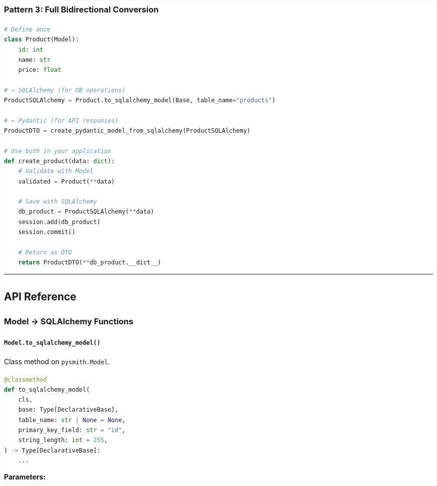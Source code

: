 ### Pattern 3: Full Bidirectional Conversion

```python
# Define once
class Product(Model):
    id: int
    name: str
    price: float

# → SQLAlchemy (for DB operations)
ProductSQLAlchemy = Product.to_sqlalchemy_model(Base, table_name="products")

# ← Pydantic (for API responses)
ProductDTO = create_pydantic_model_from_sqlalchemy(ProductSQLAlchemy)

# Use both in your application
def create_product(data: dict):
    # Validate with Model
    validated = Product(**data)

    # Save with SQLAlchemy
    db_product = ProductSQLAlchemy(**data)
    session.add(db_product)
    session.commit()

    # Return as DTO
    return ProductDTO(**db_product.__dict__)
```

---

## API Reference

### Model → SQLAlchemy Functions

#### `Model.to_sqlalchemy_model()`

Class method on `pysmith.Model`.

```python
@classmethod
def to_sqlalchemy_model(
    cls,
    base: Type[DeclarativeBase],
    table_name: str | None = None,
    primary_key_field: str = "id",
    string_length: int = 255,
) -> Type[DeclarativeBase]:
    ...
```

**Parameters:**

